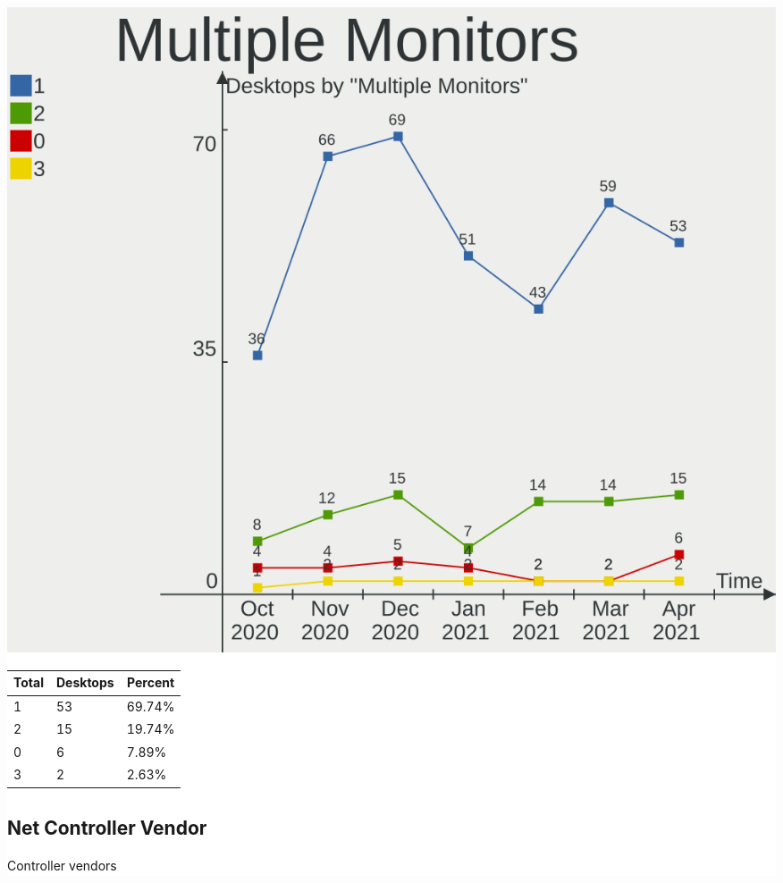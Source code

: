 ![Multiple Monitors](./images/line_chart/mon_total.svg)

| Total | Desktops | Percent |
|-------|----------|---------|
| 1     | 53       | 69.74%  |
| 2     | 15       | 19.74%  |
| 0     | 6        | 7.89%   |
| 3     | 2        | 2.63%   |

Net Controller Vendor
---------------------

Controller vendors
